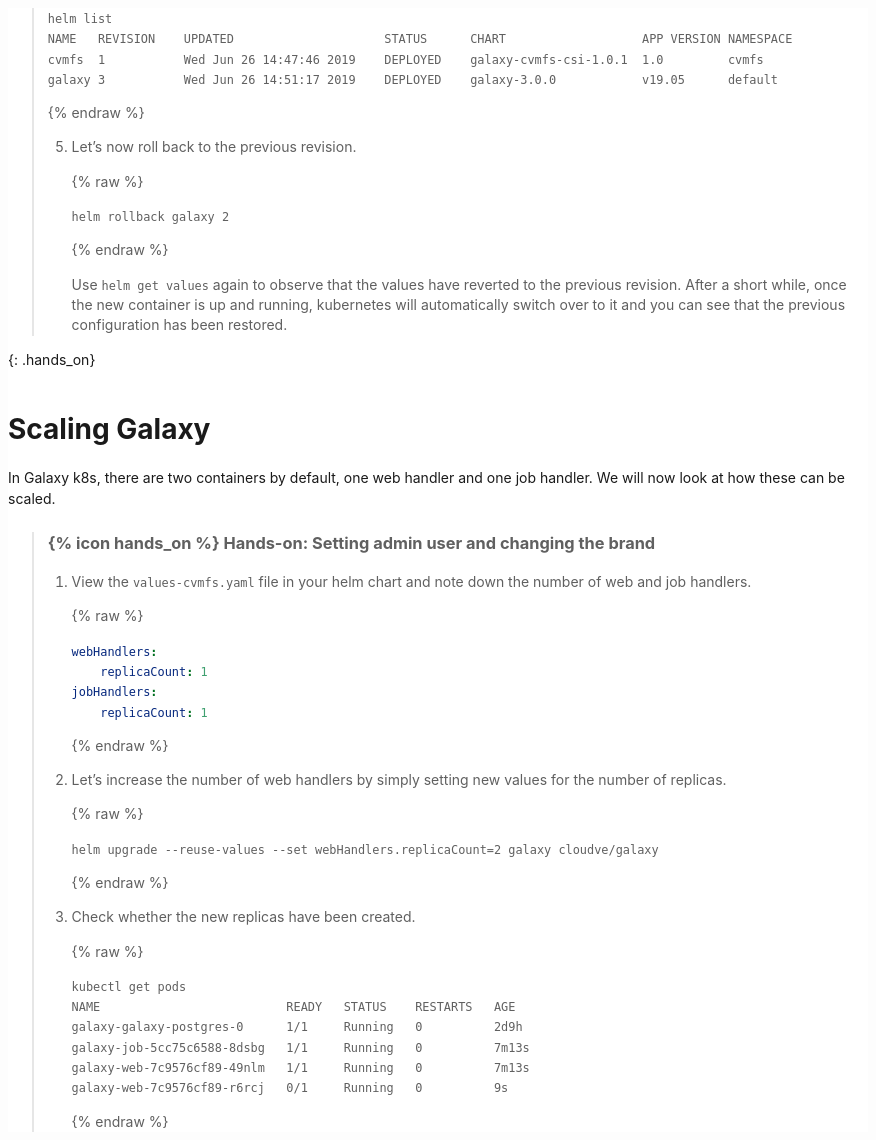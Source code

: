 >    ```console
>    helm list
>    NAME  	REVISION	UPDATED                 	STATUS  	CHART                 	APP VERSION	NAMESPACE
>    cvmfs 	1       	Wed Jun 26 14:47:46 2019	DEPLOYED	galaxy-cvmfs-csi-1.0.1	1.0        	cvmfs
>    galaxy	3       	Wed Jun 26 14:51:17 2019	DEPLOYED	galaxy-3.0.0          	v19.05     	default
>    ```
>    {% endraw %}
>
> 5. Let’s now roll back to the previous revision.
>
>    {% raw %}
>    ```console
>    helm rollback galaxy 2
>    ```
>    {% endraw %}
>
>    Use `helm get values` again to observe that the values have reverted to
>    the previous revision. After a short while, once the new container is up
>    and running, kubernetes will automatically switch over to it and you can
>    see that the previous configuration has been restored.
>
{: .hands_on}

# Scaling Galaxy

In Galaxy k8s, there are two containers by default, one web handler and one
job handler. We will now look at how these can be scaled.

> ### {% icon hands_on %} Hands-on: Setting admin user and changing the brand
>
> 1. View the `values-cvmfs.yaml` file in your helm chart and note down the
>    number of web and job handlers.
>
>    {% raw %}
>    ```yaml
>    webHandlers:
>        replicaCount: 1
>    jobHandlers:
>        replicaCount: 1
>    ```
>    {% endraw %}
>
> 2. Let’s increase the number of web handlers by simply setting new values for the number of replicas.
>
>    {% raw %}
>    ```console
>    helm upgrade --reuse-values --set webHandlers.replicaCount=2 galaxy cloudve/galaxy
>    ```
>    {% endraw %}
>
> 3. Check whether the new replicas have been created. 
>
>    {% raw %}
>    ```console
>    kubectl get pods
>    NAME                          READY   STATUS    RESTARTS   AGE
>    galaxy-galaxy-postgres-0      1/1     Running   0          2d9h
>    galaxy-job-5cc75c6588-8dsbg   1/1     Running   0          7m13s
>    galaxy-web-7c9576cf89-49nlm   1/1     Running   0          7m13s
>    galaxy-web-7c9576cf89-r6rcj   0/1     Running   0          9s
>    ```
>    {% endraw %}